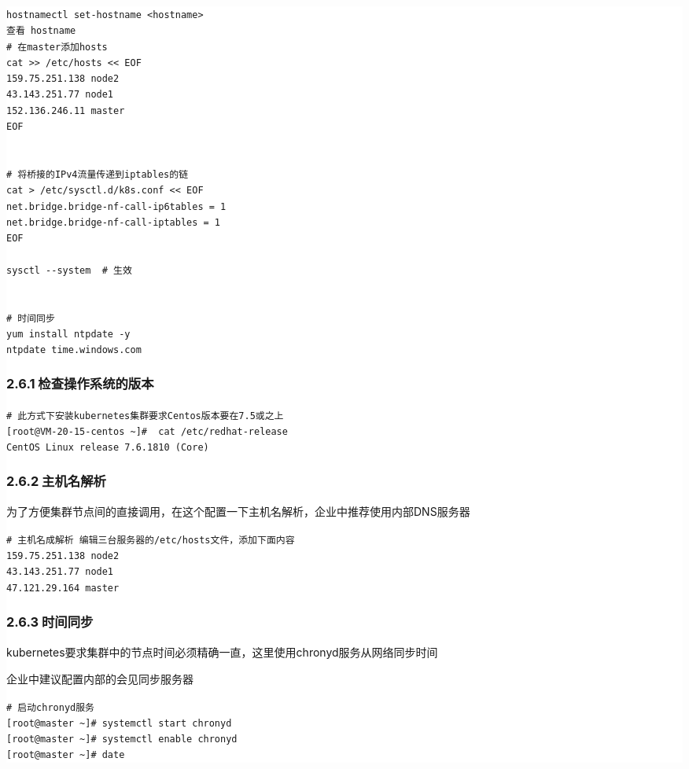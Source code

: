```
hostnamectl set-hostname <hostname>
查看 hostname
# 在master添加hosts
cat >> /etc/hosts << EOF
159.75.251.138 node2
43.143.251.77 node1
152.136.246.11 master
EOF


# 将桥接的IPv4流量传递到iptables的链
cat > /etc/sysctl.d/k8s.conf << EOF
net.bridge.bridge-nf-call-ip6tables = 1
net.bridge.bridge-nf-call-iptables = 1
EOF

sysctl --system  # 生效


# 时间同步
yum install ntpdate -y
ntpdate time.windows.com
```



### 2.6.1 检查操作系统的版本

```
# 此方式下安装kubernetes集群要求Centos版本要在7.5或之上
[root@VM-20-15-centos ~]#  cat /etc/redhat-release
CentOS Linux release 7.6.1810 (Core) 
```

### 2.6.2 主机名解析

为了方便集群节点间的直接调用，在这个配置一下主机名解析，企业中推荐使用内部DNS服务器

```
# 主机名成解析 编辑三台服务器的/etc/hosts文件，添加下面内容
159.75.251.138 node2
43.143.251.77 node1
47.121.29.164 master

```

###  2.6.3 时间同步

kubernetes要求集群中的节点时间必须精确一直，这里使用chronyd服务从网络同步时间

企业中建议配置内部的会见同步服务器

```
# 启动chronyd服务
[root@master ~]# systemctl start chronyd
[root@master ~]# systemctl enable chronyd
[root@master ~]# date

```
